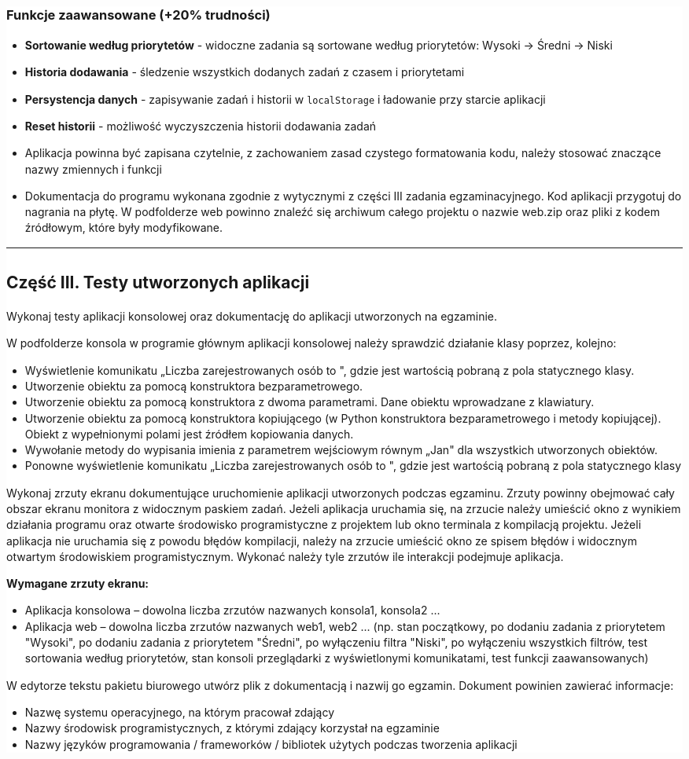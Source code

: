 ### Funkcje zaawansowane (+20% trudności)

- **Sortowanie według priorytetów** - widoczne zadania są sortowane według priorytetów: Wysoki → Średni → Niski
- **Historia dodawania** - śledzenie wszystkich dodanych zadań z czasem i priorytetami
- **Persystencja danych** - zapisywanie zadań i historii w `localStorage` i ładowanie przy starcie aplikacji
- **Reset historii** - możliwość wyczyszczenia historii dodawania zadań

- Aplikacja powinna być zapisana czytelnie, z zachowaniem zasad czystego formatowania kodu, należy stosować znaczące nazwy zmiennych i funkcji
- Dokumentacja do programu wykonana zgodnie z wytycznymi z części III zadania egzaminacyjnego. Kod aplikacji przygotuj do nagrania na płytę. W podfolderze web powinno znaleźć się archiwum całego projektu o nazwie web.zip oraz pliki z kodem źródłowym, które były modyfikowane.

---

## Część III. Testy utworzonych aplikacji

Wykonaj testy aplikacji konsolowej oraz dokumentację do aplikacji utworzonych na egzaminie.

W podfolderze konsola w programie głównym aplikacji konsolowej należy sprawdzić działanie klasy poprzez, kolejno:

- Wyświetlenie komunikatu „Liczba zarejestrowanych osób to ", gdzie jest wartością pobraną z pola statycznego klasy.
- Utworzenie obiektu za pomocą konstruktora bezparametrowego.
- Utworzenie obiektu za pomocą konstruktora z dwoma parametrami. Dane obiektu wprowadzane z klawiatury.
- Utworzenie obiektu za pomocą konstruktora kopiującego (w Python konstruktora bezparametrowego i metody kopiującej). Obiekt z wypełnionymi polami jest źródłem kopiowania danych.
- Wywołanie metody do wypisania imienia z parametrem wejściowym równym „Jan" dla wszystkich utworzonych obiektów.
- Ponowne wyświetlenie komunikatu „Liczba zarejestrowanych osób to ", gdzie jest wartością pobraną z pola statycznego klasy

Wykonaj zrzuty ekranu dokumentujące uruchomienie aplikacji utworzonych podczas egzaminu. Zrzuty powinny obejmować cały obszar ekranu monitora z widocznym paskiem zadań. Jeżeli aplikacja uruchamia się, na zrzucie należy umieścić okno z wynikiem działania programu oraz otwarte środowisko programistyczne z projektem lub okno terminala z kompilacją projektu. Jeżeli aplikacja nie uruchamia się z powodu błędów kompilacji, należy na zrzucie umieścić okno ze spisem błędów i widocznym otwartym środowiskiem programistycznym. Wykonać należy tyle zrzutów ile interakcji podejmuje aplikacja.

**Wymagane zrzuty ekranu:**
- Aplikacja konsolowa – dowolna liczba zrzutów nazwanych konsola1, konsola2 ...
- Aplikacja web – dowolna liczba zrzutów nazwanych web1, web2 ... (np. stan początkowy, po dodaniu zadania z priorytetem "Wysoki", po dodaniu zadania z priorytetem "Średni", po wyłączeniu filtra "Niski", po wyłączeniu wszystkich filtrów, test sortowania według priorytetów, stan konsoli przeglądarki z wyświetlonymi komunikatami, test funkcji zaawansowanych)

W edytorze tekstu pakietu biurowego utwórz plik z dokumentacją i nazwij go egzamin. Dokument powinien zawierać informacje:

- Nazwę systemu operacyjnego, na którym pracował zdający
- Nazwy środowisk programistycznych, z którymi zdający korzystał na egzaminie
- Nazwy języków programowania / frameworków / bibliotek użytych podczas tworzenia aplikacji
